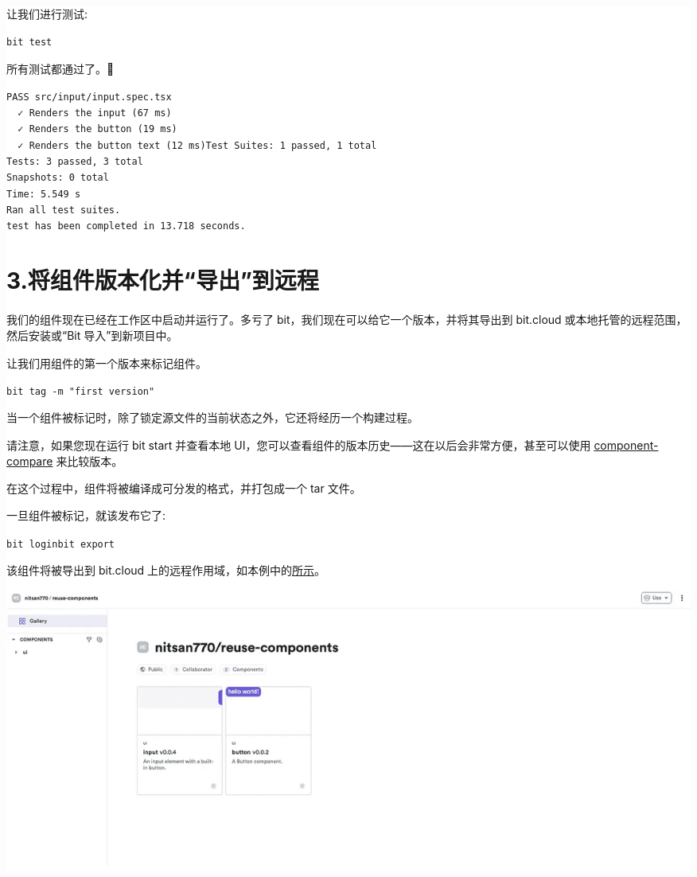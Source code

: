 让我们进行测试:

```
bit test
```

所有测试都通过了。🎉

```
PASS src/input/input.spec.tsx
  ✓ Renders the input (67 ms)
  ✓ Renders the button (19 ms)
  ✓ Renders the button text (12 ms)Test Suites: 1 passed, 1 total
Tests: 3 passed, 3 total
Snapshots: 0 total
Time: 5.549 s
Ran all test suites.
test has been completed in 13.718 seconds.
```

# 3.将组件版本化并“导出”到远程

我们的组件现在已经在工作区中启动并运行了。多亏了 bit，我们现在可以给它一个版本，并将其导出到 bit.cloud 或本地托管的远程范围，然后安装或“Bit 导入”到新项目中。

让我们用组件的第一个版本来标记组件。

```
bit tag -m "first version"
```

当一个组件被标记时，除了锁定源文件的当前状态之外，它还将经历一个构建过程。

请注意，如果您现在运行 bit start 并查看本地 UI，您可以查看组件的版本历史——这在以后会非常方便，甚至可以使用 [component-compare](https://bit.cloud/blog/introducing-component-compare-easily-review-component-changes-l4qyxtoo) 来比较版本。

在这个过程中，组件将被编译成可分发的格式，并打包成一个 tar 文件。

一旦组件被标记，就该发布它了:

```
bit loginbit export
```

该组件将被导出到 bit.cloud 上的远程作用域，如本例中的[所示](https://bit.cloud/nitsan770/reuse-components)。

[![](img/81d305f96934d3e11e4349bea5d5ad49.png)](https://bit.cloud/nitsan770/reuse-components)
